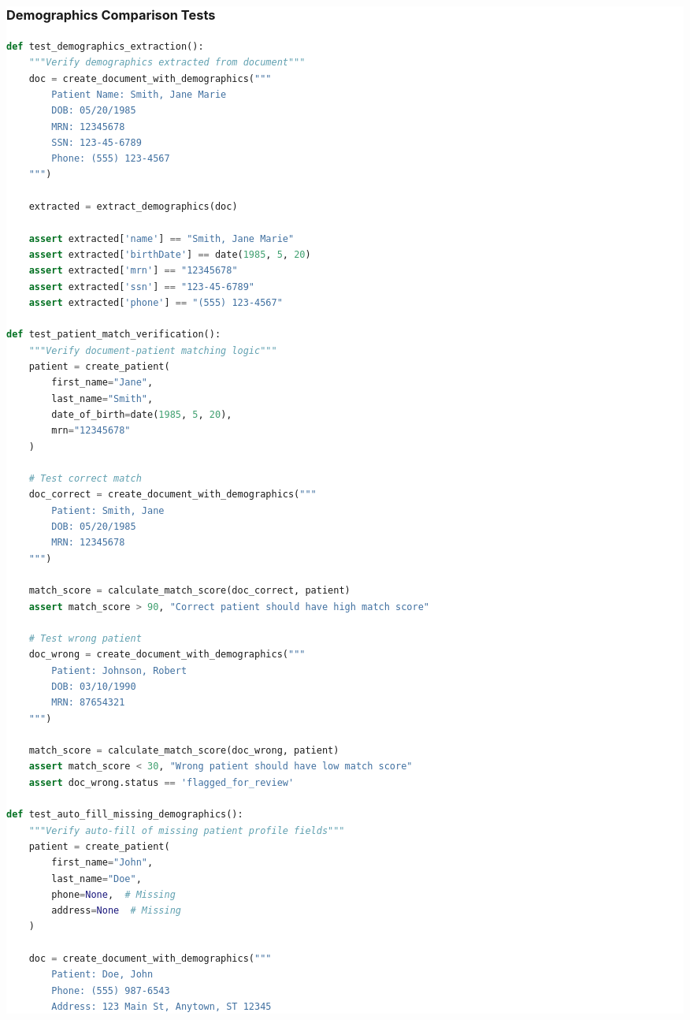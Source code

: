 ### Demographics Comparison Tests
```python
def test_demographics_extraction():
    """Verify demographics extracted from document"""
    doc = create_document_with_demographics("""
        Patient Name: Smith, Jane Marie
        DOB: 05/20/1985
        MRN: 12345678
        SSN: 123-45-6789
        Phone: (555) 123-4567
    """)
    
    extracted = extract_demographics(doc)
    
    assert extracted['name'] == "Smith, Jane Marie"
    assert extracted['birthDate'] == date(1985, 5, 20)
    assert extracted['mrn'] == "12345678"
    assert extracted['ssn'] == "123-45-6789"
    assert extracted['phone'] == "(555) 123-4567"

def test_patient_match_verification():
    """Verify document-patient matching logic"""
    patient = create_patient(
        first_name="Jane",
        last_name="Smith",
        date_of_birth=date(1985, 5, 20),
        mrn="12345678"
    )
    
    # Test correct match
    doc_correct = create_document_with_demographics("""
        Patient: Smith, Jane
        DOB: 05/20/1985
        MRN: 12345678
    """)
    
    match_score = calculate_match_score(doc_correct, patient)
    assert match_score > 90, "Correct patient should have high match score"
    
    # Test wrong patient
    doc_wrong = create_document_with_demographics("""
        Patient: Johnson, Robert
        DOB: 03/10/1990
        MRN: 87654321
    """)
    
    match_score = calculate_match_score(doc_wrong, patient)
    assert match_score < 30, "Wrong patient should have low match score"
    assert doc_wrong.status == 'flagged_for_review'

def test_auto_fill_missing_demographics():
    """Verify auto-fill of missing patient profile fields"""
    patient = create_patient(
        first_name="John",
        last_name="Doe",
        phone=None,  # Missing
        address=None  # Missing
    )
    
    doc = create_document_with_demographics("""
        Patient: Doe, John
        Phone: (555) 987-6543
        Address: 123 Main St, Anytown, ST 12345
```